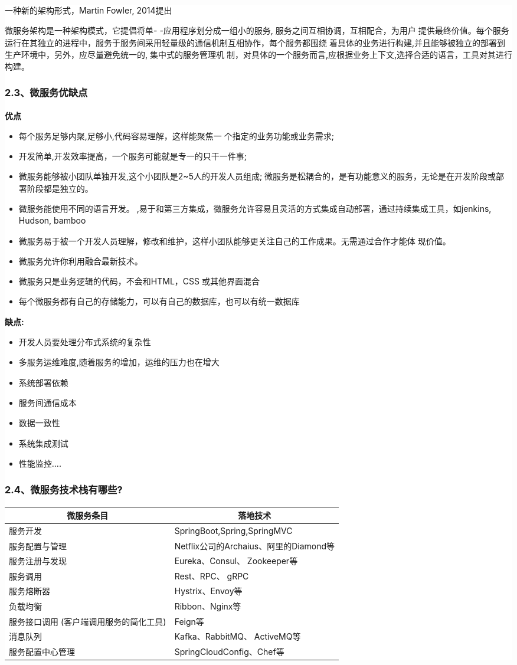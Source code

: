 一种新的架构形式，Martin Fowler, 2014提出


微服务架构是一种架构模式，它提倡将单- -应用程序划分成一组小的服务, 服务之间互相协调，互相配合，为用户
提供最终价值。每个服务运行在其独立的进程中，服务于服务间采用轻量级的通信机制互相协作，每个服务都围绕
着具体的业务进行构建,并且能够被独立的部署到生产环境中，另外，应尽量避免统一的, 集中式的服务管理机
制，对具体的一个服务而言,应根据业务上下文,选择合适的语言，工具对其进行构建。





### 2.3、微服务优缺点

**优点**

* 每个服务足够内聚,足够小,代码容易理解，这样能聚焦一 个指定的业务功能或业务需求;

* 开发简单,开发效率提高，一个服务可能就是专一的只干一件事;

* 微服务能够被小团队单独开发,这个小团队是2~5人的开发人员组成;
  微服务是松耦合的，是有功能意义的服务，无论是在开发阶段或部署阶段都是独立的。

* 微服务能使用不同的语言开发。
  ,易于和第三方集成，微服务允许容易且灵活的方式集成自动部署，通过持续集成工具，如jenkins, Hudson,
  bamboo

* 微服务易于被一个开发人员理解，修改和维护，这样小团队能够更关注自己的工作成果。无需通过合作才能体
  现价值。

* 微服务允许你利用融合最新技术。

* 微服务只是业务逻辑的代码，不会和HTML，CSS 或其他界面混合

* 每个微服务都有自己的存储能力，可以有自己的数据库，也可以有统一数据库



**缺点:**

* 开发人员要处理分布式系统的复杂性

* 多服务运维难度,随着服务的增加，运维的压力也在增大

* 系统部署依赖

* 服务间通信成本

* 数据一致性

* 系统集成测试

* 性能监控....



### 2.4、微服务技术栈有哪些?

| 微服务条目                              | 落地技术                                                     |
| --------------------------------------- | ------------------------------------------------------------ |
| 服务开发                                | SpringBoot,Spring,SpringMVC                                  |
| 服务配置与管理                          | Netflix公司的Archaius、阿里的Diamond等                       |
| 服务注册与发现                          | Eureka、Consul、 Zookeeper等                                 |
| 服务调用                                | Rest、RPC、 gRPC                                             |
| 服务熔断器                              | Hystrix、Envoy等                                             |
| 负载均衡                                | Ribbon、Nginx等                                              |
| 服务接口调用 (客户端调用服务的简化工具) | Feign等                                                      |
| 消息队列                                | Kafka、RabbitMQ、 ActiveMQ等                                 |
| 服务配置中心管理                        | SpringCloudConfig、Chef等                                    |